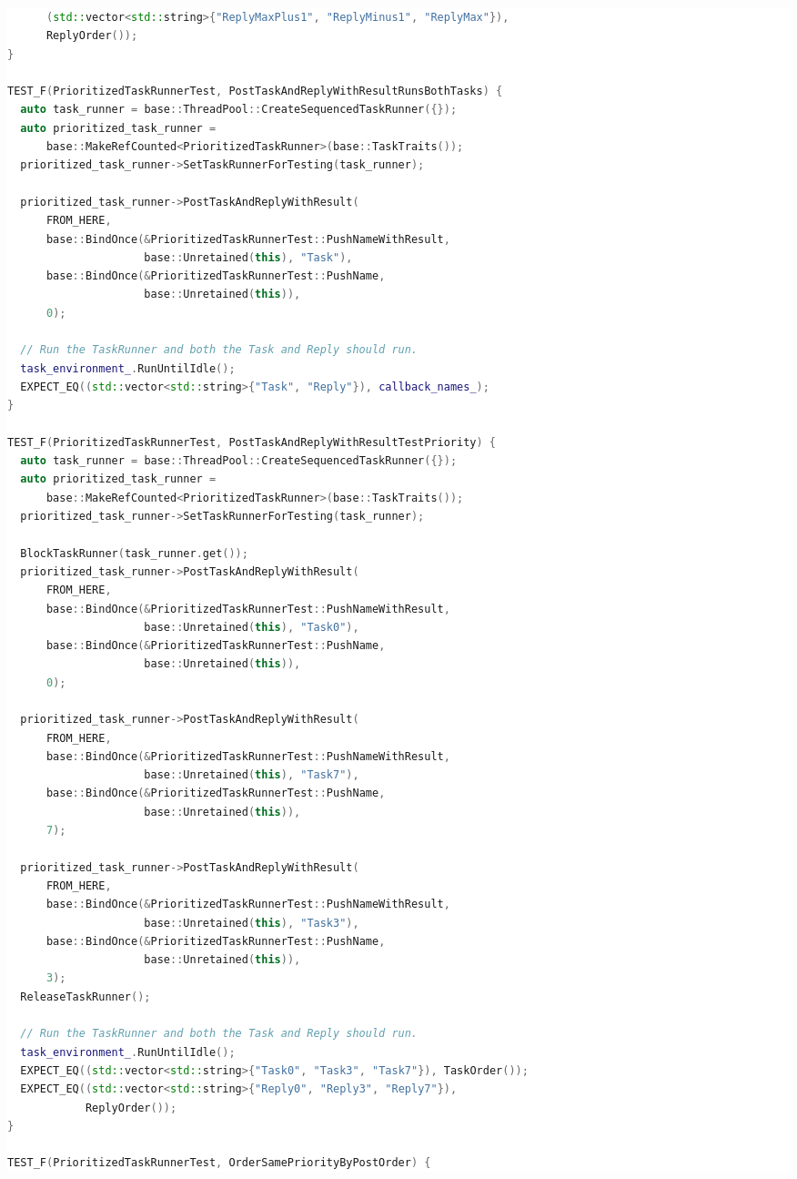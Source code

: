 ```cpp
      (std::vector<std::string>{"ReplyMaxPlus1", "ReplyMinus1", "ReplyMax"}),
      ReplyOrder());
}

TEST_F(PrioritizedTaskRunnerTest, PostTaskAndReplyWithResultRunsBothTasks) {
  auto task_runner = base::ThreadPool::CreateSequencedTaskRunner({});
  auto prioritized_task_runner =
      base::MakeRefCounted<PrioritizedTaskRunner>(base::TaskTraits());
  prioritized_task_runner->SetTaskRunnerForTesting(task_runner);

  prioritized_task_runner->PostTaskAndReplyWithResult(
      FROM_HERE,
      base::BindOnce(&PrioritizedTaskRunnerTest::PushNameWithResult,
                     base::Unretained(this), "Task"),
      base::BindOnce(&PrioritizedTaskRunnerTest::PushName,
                     base::Unretained(this)),
      0);

  // Run the TaskRunner and both the Task and Reply should run.
  task_environment_.RunUntilIdle();
  EXPECT_EQ((std::vector<std::string>{"Task", "Reply"}), callback_names_);
}

TEST_F(PrioritizedTaskRunnerTest, PostTaskAndReplyWithResultTestPriority) {
  auto task_runner = base::ThreadPool::CreateSequencedTaskRunner({});
  auto prioritized_task_runner =
      base::MakeRefCounted<PrioritizedTaskRunner>(base::TaskTraits());
  prioritized_task_runner->SetTaskRunnerForTesting(task_runner);

  BlockTaskRunner(task_runner.get());
  prioritized_task_runner->PostTaskAndReplyWithResult(
      FROM_HERE,
      base::BindOnce(&PrioritizedTaskRunnerTest::PushNameWithResult,
                     base::Unretained(this), "Task0"),
      base::BindOnce(&PrioritizedTaskRunnerTest::PushName,
                     base::Unretained(this)),
      0);

  prioritized_task_runner->PostTaskAndReplyWithResult(
      FROM_HERE,
      base::BindOnce(&PrioritizedTaskRunnerTest::PushNameWithResult,
                     base::Unretained(this), "Task7"),
      base::BindOnce(&PrioritizedTaskRunnerTest::PushName,
                     base::Unretained(this)),
      7);

  prioritized_task_runner->PostTaskAndReplyWithResult(
      FROM_HERE,
      base::BindOnce(&PrioritizedTaskRunnerTest::PushNameWithResult,
                     base::Unretained(this), "Task3"),
      base::BindOnce(&PrioritizedTaskRunnerTest::PushName,
                     base::Unretained(this)),
      3);
  ReleaseTaskRunner();

  // Run the TaskRunner and both the Task and Reply should run.
  task_environment_.RunUntilIdle();
  EXPECT_EQ((std::vector<std::string>{"Task0", "Task3", "Task7"}), TaskOrder());
  EXPECT_EQ((std::vector<std::string>{"Reply0", "Reply3", "Reply7"}),
            ReplyOrder());
}

TEST_F(PrioritizedTaskRunnerTest, OrderSamePriorityByPostOrder) {
```